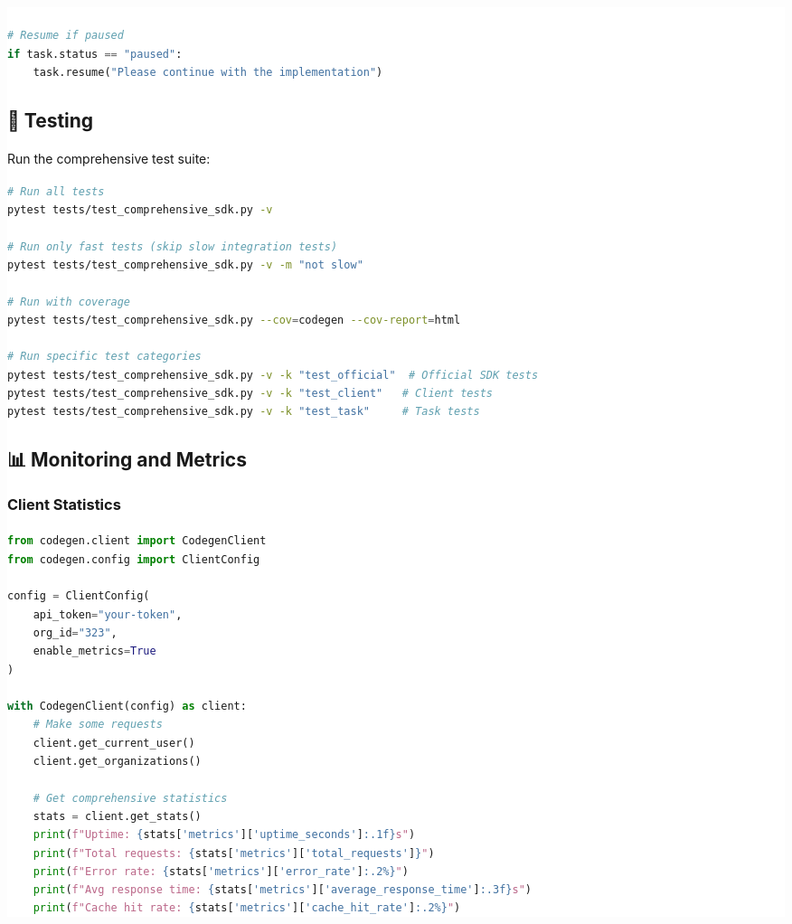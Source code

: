 ```python

# Resume if paused
if task.status == "paused":
    task.resume("Please continue with the implementation")
```

## 🧪 Testing

Run the comprehensive test suite:

```bash
# Run all tests
pytest tests/test_comprehensive_sdk.py -v

# Run only fast tests (skip slow integration tests)
pytest tests/test_comprehensive_sdk.py -v -m "not slow"

# Run with coverage
pytest tests/test_comprehensive_sdk.py --cov=codegen --cov-report=html

# Run specific test categories
pytest tests/test_comprehensive_sdk.py -v -k "test_official"  # Official SDK tests
pytest tests/test_comprehensive_sdk.py -v -k "test_client"   # Client tests
pytest tests/test_comprehensive_sdk.py -v -k "test_task"     # Task tests
```

## 📊 Monitoring and Metrics

### Client Statistics

```python
from codegen.client import CodegenClient
from codegen.config import ClientConfig

config = ClientConfig(
    api_token="your-token", 
    org_id="323",
    enable_metrics=True
)

with CodegenClient(config) as client:
    # Make some requests
    client.get_current_user()
    client.get_organizations()
    
    # Get comprehensive statistics
    stats = client.get_stats()
    print(f"Uptime: {stats['metrics']['uptime_seconds']:.1f}s")
    print(f"Total requests: {stats['metrics']['total_requests']}")
    print(f"Error rate: {stats['metrics']['error_rate']:.2%}")
    print(f"Avg response time: {stats['metrics']['average_response_time']:.3f}s")
    print(f"Cache hit rate: {stats['metrics']['cache_hit_rate']:.2%}")
```
